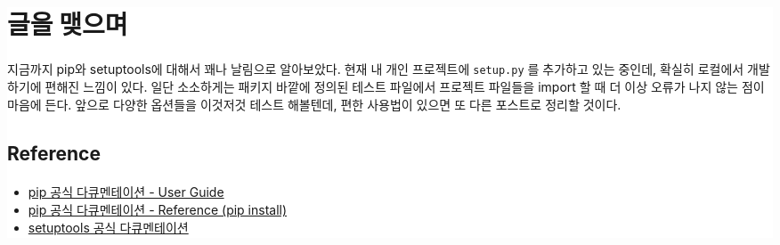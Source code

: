 # 글을 맺으며

지금까지 pip와 setuptools에 대해서 꽤나 날림으로 알아보았다. 현재 내 개인 프로젝트에 `setup.py` 를 추가하고 있는 중인데, 확실히 로컬에서 개발하기에 편해진 느낌이 있다. 일단 소소하게는 패키지 바깥에 정의된 테스트 파일에서 프로젝트 파일들을 import 할 때 더 이상 오류가 나지 않는 점이 마음에 든다. 앞으로 다양한 옵션들을 이것저것 테스트 해볼텐데, 편한 사용법이 있으면 또 다른 포스트로 정리할 것이다.
<br/>

## Reference
- [pip 공식 다큐멘테이션 - User Guide](https://pip.pypa.io/en/stable/user_guide/)
- [pip 공식 다큐멘테이션 - Reference (pip install)](https://pip.pypa.io/en/stable/reference/pip_install/)
- [setuptools 공식 다큐멘테이션](https://setuptools.readthedocs.io/en/latest/setuptools.html)

